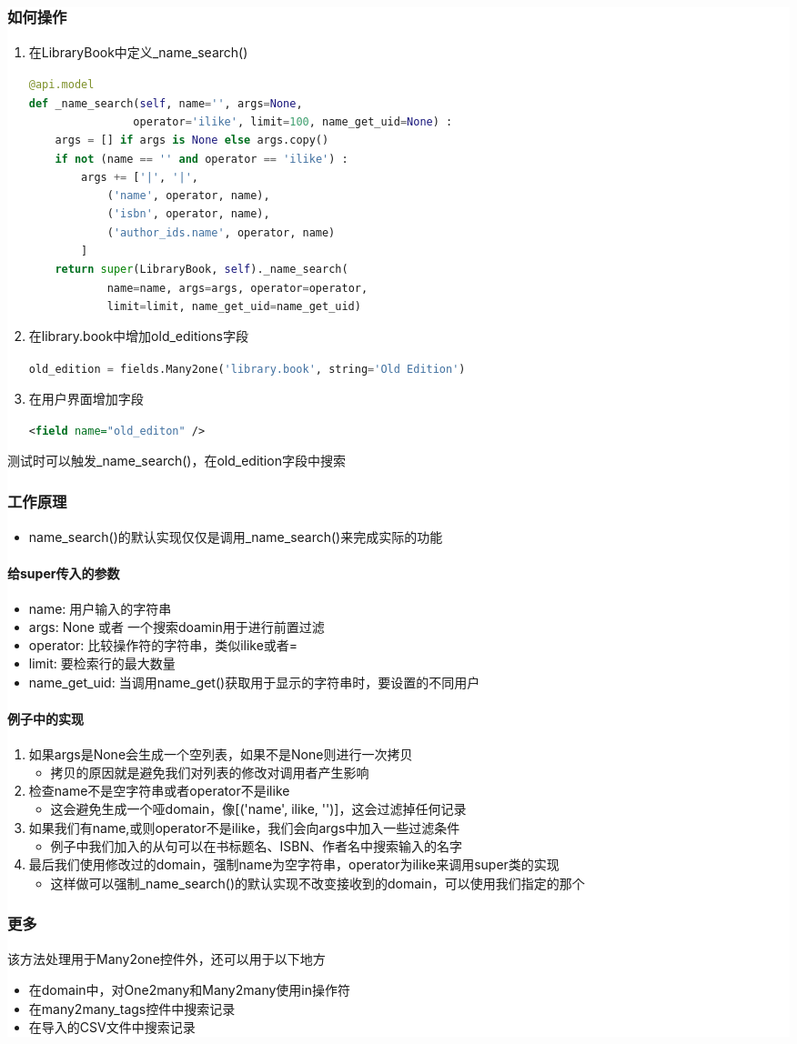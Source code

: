 
### 如何操作
1.  在LibraryBook中定义_name_search()
    ```python
    @api.model 
    def _name_search(self, name='', args=None, 
                    operator='ilike', limit=100, name_get_uid=None) :
        args = [] if args is None else args.copy()
        if not (name == '' and operator == 'ilike') :
            args += ['|', '|', 
                ('name', operator, name),
                ('isbn', operator, name),
                ('author_ids.name', operator, name)
            ]
        return super(LibraryBook, self)._name_search(
                name=name, args=args, operator=operator, 
                limit=limit, name_get_uid=name_get_uid)
    ```
1. 在library.book中增加old_editions字段
    ```python
    old_edition = fields.Many2one('library.book', string='Old Edition')
    ```
1. 在用户界面增加字段
    ```xml
    <field name="old_editon" />
    ```

测试时可以触发_name_search()，在old_edition字段中搜索


### 工作原理
* name_search()的默认实现仅仅是调用_name_search()来完成实际的功能

#### 给super传入的参数
* name: 用户输入的字符串
* args: None 或者 一个搜索doamin用于进行前置过滤
* operator: 比较操作符的字符串，类似ilike或者=
* limit: 要检索行的最大数量
* name_get_uid: 当调用name_get()获取用于显示的字符串时，要设置的不同用户


#### 例子中的实现
1. 如果args是None会生成一个空列表，如果不是None则进行一次拷贝
    * 拷贝的原因就是避免我们对列表的修改对调用者产生影响
1. 检查name不是空字符串或者operator不是ilike
    * 这会避免生成一个哑domain，像[('name', ilike, '')]，这会过滤掉任何记录
1. 如果我们有name,或则operator不是ilike，我们会向args中加入一些过滤条件
    * 例子中我们加入的从句可以在书标题名、ISBN、作者名中搜索输入的名字
1. 最后我们使用修改过的domain，强制name为空字符串，operator为ilike来调用super类的实现
    * 这样做可以强制_name_search()的默认实现不改变接收到的domain，可以使用我们指定的那个


### 更多
该方法处理用于Many2one控件外，还可以用于以下地方
* 在domain中，对One2many和Many2many使用in操作符
* 在many2many_tags控件中搜索记录
* 在导入的CSV文件中搜索记录
